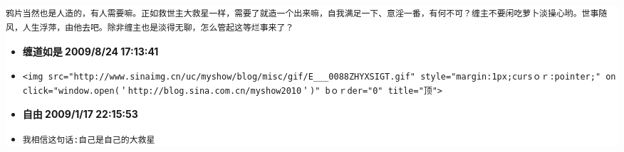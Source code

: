   ```
  鸦片当然也是人造的，有人需要嘛。正如救世主大救星一样，需要了就造一个出来嘛，自我满足一下、意淫一番，有何不可？缠主不要闲吃萝卜淡操心哟。世事随风，人生浮萍，由他去吧。除非缠主也是淡得无聊，怎么管起这等烂事来了？
  ```
- **缠道如是 2009/8/24 17:13:41**
- ```
  <img src="http://www.sinaimg.cn/uc/myshow/blog/misc/gif/E___0088ZHYXSIGT.gif" style="margin:1px;cursｏｒ:pointer;" onclick="window.open(＇http://blog.sina.com.cn/myshow2010＇)" bｏｒder="0" title="顶">
  ```
- **自由 2009/1/17 22:15:53**
- ```
  我相信这句话:自己是自己的大救星
  ```
